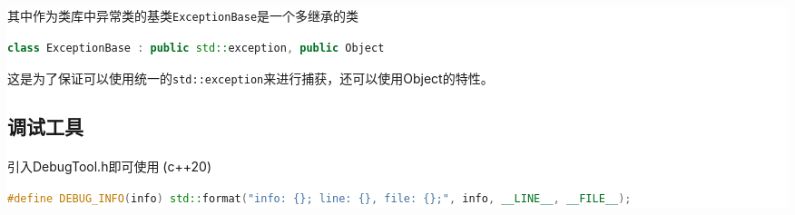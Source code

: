 其中作为类库中异常类的基类`ExceptionBase`是一个多继承的类
```c++
class ExceptionBase : public std::exception, public Object
```
这是为了保证可以使用统一的`std::exception`来进行捕获，还可以使用Object的特性。

## 调试工具
引入DebugTool.h即可使用 (c++20)
```c++
#define DEBUG_INFO(info) std::format("info: {}; line: {}, file: {};", info, __LINE__, __FILE__);
```
